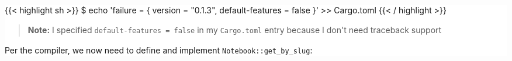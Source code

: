 {{< highlight sh >}}
$ echo 'failure = { version = "0.1.3", default-features = false }' >> Cargo.toml
{{< / highlight >}}

> **Note:** I specified `default-features = false` in my `Cargo.toml` entry because I don't need traceback support

Per the compiler, we now need to define and implement `Notebook::get_by_slug`:

